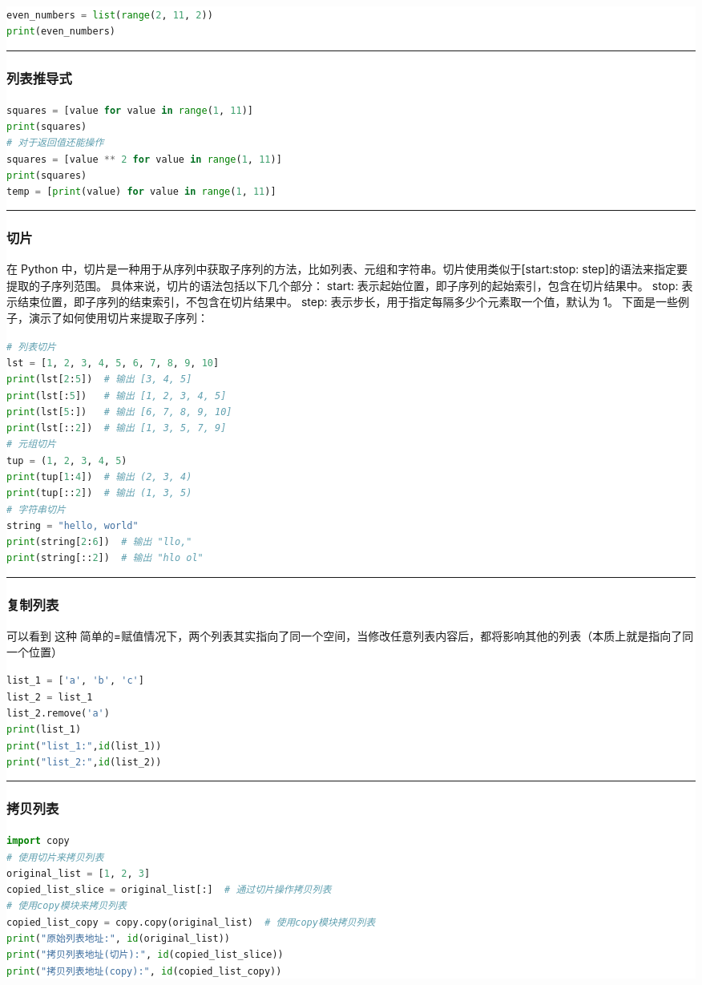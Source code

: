 ```python
even_numbers = list(range(2, 11, 2))
print(even_numbers)
```
---
### 列表推导式
```python
squares = [value for value in range(1, 11)]
print(squares)
# 对于返回值还能操作
squares = [value ** 2 for value in range(1, 11)]
print(squares)
temp = [print(value) for value in range(1, 11)]
```
---
### 切⽚
在 Python 中，切片是一种用于从序列中获取子序列的方法，比如列表、元组和字符串。切片使用类似于[start:stop: step]的语法来指定要提取的子序列范围。
具体来说，切片的语法包括以下几个部分：
start: 表示起始位置，即子序列的起始索引，包含在切片结果中。
stop: 表示结束位置，即子序列的结束索引，不包含在切片结果中。
step: 表示步长，用于指定每隔多少个元素取一个值，默认为 1。
下面是一些例子，演示了如何使用切片来提取子序列：
```python
# 列表切片
lst = [1, 2, 3, 4, 5, 6, 7, 8, 9, 10]
print(lst[2:5])  # 输出 [3, 4, 5]
print(lst[:5])   # 输出 [1, 2, 3, 4, 5]
print(lst[5:])   # 输出 [6, 7, 8, 9, 10]
print(lst[::2])  # 输出 [1, 3, 5, 7, 9]
# 元组切片
tup = (1, 2, 3, 4, 5)
print(tup[1:4])  # 输出 (2, 3, 4)
print(tup[::2])  # 输出 (1, 3, 5)
# 字符串切片
string = "hello, world"
print(string[2:6])  # 输出 "llo,"
print(string[::2])  # 输出 "hlo ol"
```
--- 
### 复制列表
可以看到 这种 简单的=赋值情况下，两个列表其实指向了同一个空间，当修改任意列表内容后，都将影响其他的列表（本质上就是指向了同一个位置）
```python
list_1 = ['a', 'b', 'c']
list_2 = list_1
list_2.remove('a')
print(list_1)
print("list_1:",id(list_1))
print("list_2:",id(list_2))
```
---
### 拷贝列表
```python
import copy
# 使用切片来拷贝列表
original_list = [1, 2, 3]
copied_list_slice = original_list[:]  # 通过切片操作拷贝列表
# 使用copy模块来拷贝列表
copied_list_copy = copy.copy(original_list)  # 使用copy模块拷贝列表
print("原始列表地址:", id(original_list))
print("拷贝列表地址(切片):", id(copied_list_slice))
print("拷贝列表地址(copy):", id(copied_list_copy))
```